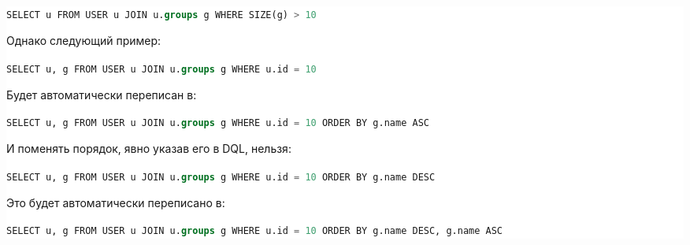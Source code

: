 ```sql
SELECT u FROM USER u JOIN u.groups g WHERE SIZE(g) > 10
```

Однако следующий пример:

```sql
SELECT u, g FROM USER u JOIN u.groups g WHERE u.id = 10
```

Будет автоматически переписан в:

```sql
SELECT u, g FROM USER u JOIN u.groups g WHERE u.id = 10 ORDER BY g.name ASC
```

И поменять порядок, явно указав его в DQL, нельзя:

```sql
SELECT u, g FROM USER u JOIN u.groups g WHERE u.id = 10 ORDER BY g.name DESC
```

Это будет автоматически переписано в:

```sql
SELECT u, g FROM USER u JOIN u.groups g WHERE u.id = 10 ORDER BY g.name DESC, g.name ASC
```